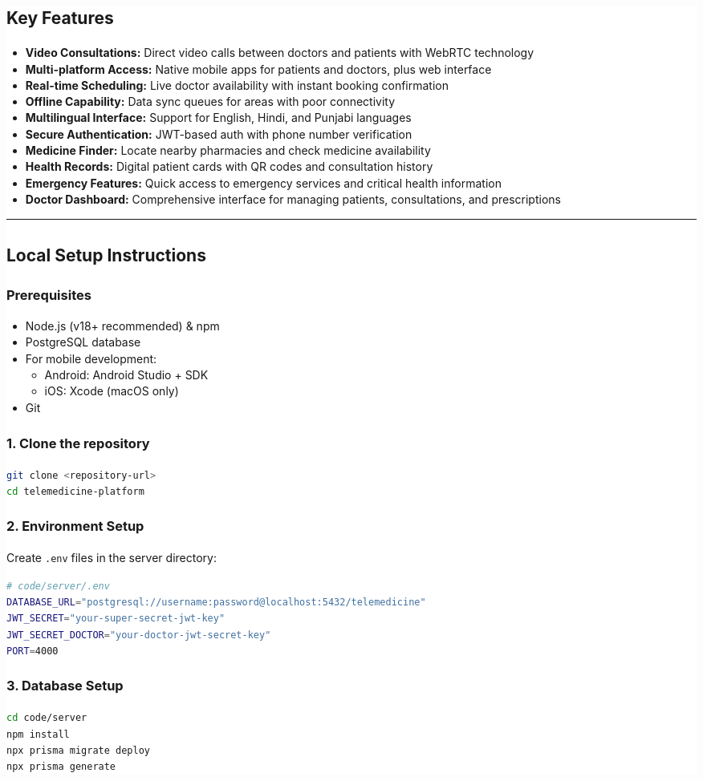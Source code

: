 
## Key Features

* **Video Consultations:** Direct video calls between doctors and patients with WebRTC technology
* **Multi-platform Access:** Native mobile apps for patients and doctors, plus web interface
* **Real-time Scheduling:** Live doctor availability with instant booking confirmation
* **Offline Capability:** Data sync queues for areas with poor connectivity
* **Multilingual Interface:** Support for English, Hindi, and Punjabi languages
* **Secure Authentication:** JWT-based auth with phone number verification
* **Medicine Finder:** Locate nearby pharmacies and check medicine availability
* **Health Records:** Digital patient cards with QR codes and consultation history
* **Emergency Features:** Quick access to emergency services and critical health information
* **Doctor Dashboard:** Comprehensive interface for managing patients, consultations, and prescriptions

---

## Local Setup Instructions

### Prerequisites

* Node.js (v18+ recommended) & npm
* PostgreSQL database
* For mobile development:
  * Android: Android Studio + SDK
  * iOS: Xcode (macOS only)
* Git

### 1. Clone the repository

```bash
git clone <repository-url>
cd telemedicine-platform
```

### 2. Environment Setup

Create `.env` files in the server directory:

```bash
# code/server/.env
DATABASE_URL="postgresql://username:password@localhost:5432/telemedicine"
JWT_SECRET="your-super-secret-jwt-key"
JWT_SECRET_DOCTOR="your-doctor-jwt-secret-key"
PORT=4000
```

### 3. Database Setup

```bash
cd code/server
npm install
npx prisma migrate deploy
npx prisma generate
```
